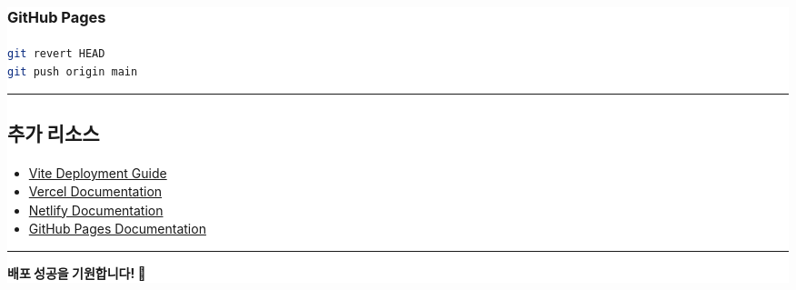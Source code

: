 ### GitHub Pages
```bash
git revert HEAD
git push origin main
```

---

## 추가 리소스

- [Vite Deployment Guide](https://vitejs.dev/guide/static-deploy.html)
- [Vercel Documentation](https://vercel.com/docs)
- [Netlify Documentation](https://docs.netlify.com/)
- [GitHub Pages Documentation](https://docs.github.com/en/pages)

---

**배포 성공을 기원합니다! 🚀**
